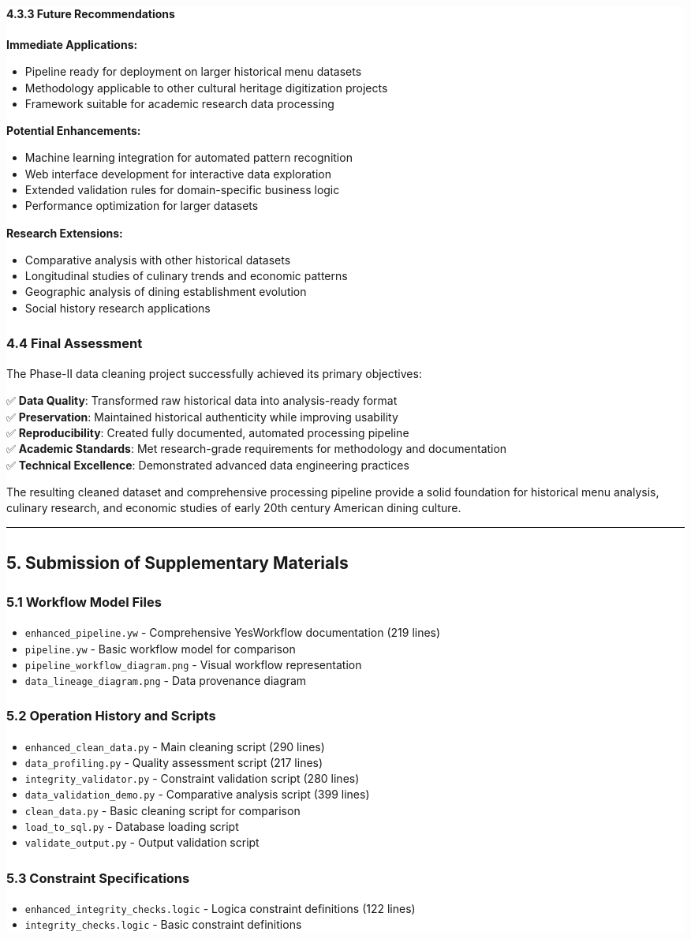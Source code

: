 #### 4.3.3 Future Recommendations

**Immediate Applications:**
- Pipeline ready for deployment on larger historical menu datasets
- Methodology applicable to other cultural heritage digitization projects
- Framework suitable for academic research data processing

**Potential Enhancements:**
- Machine learning integration for automated pattern recognition
- Web interface development for interactive data exploration
- Extended validation rules for domain-specific business logic
- Performance optimization for larger datasets

**Research Extensions:**
- Comparative analysis with other historical datasets
- Longitudinal studies of culinary trends and economic patterns
- Geographic analysis of dining establishment evolution
- Social history research applications

### 4.4 Final Assessment

The Phase-II data cleaning project successfully achieved its primary objectives:

✅ **Data Quality**: Transformed raw historical data into analysis-ready format  
✅ **Preservation**: Maintained historical authenticity while improving usability  
✅ **Reproducibility**: Created fully documented, automated processing pipeline  
✅ **Academic Standards**: Met research-grade requirements for methodology and documentation  
✅ **Technical Excellence**: Demonstrated advanced data engineering practices  

The resulting cleaned dataset and comprehensive processing pipeline provide a solid foundation for historical menu analysis, culinary research, and economic studies of early 20th century American dining culture.

---

## 5. Submission of Supplementary Materials

### 5.1 Workflow Model Files
- `enhanced_pipeline.yw` - Comprehensive YesWorkflow documentation (219 lines)
- `pipeline.yw` - Basic workflow model for comparison
- `pipeline_workflow_diagram.png` - Visual workflow representation
- `data_lineage_diagram.png` - Data provenance diagram

### 5.2 Operation History and Scripts
- `enhanced_clean_data.py` - Main cleaning script (290 lines)
- `data_profiling.py` - Quality assessment script (217 lines)
- `integrity_validator.py` - Constraint validation script (280 lines)
- `data_validation_demo.py` - Comparative analysis script (399 lines)
- `clean_data.py` - Basic cleaning script for comparison
- `load_to_sql.py` - Database loading script
- `validate_output.py` - Output validation script

### 5.3 Constraint Specifications
- `enhanced_integrity_checks.logic` - Logica constraint definitions (122 lines)
- `integrity_checks.logic` - Basic constraint definitions
